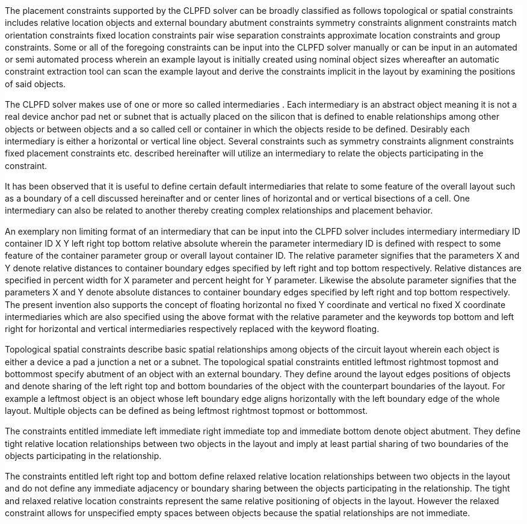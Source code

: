 The placement constraints supported by the CLPFD solver can be broadly classified as follows topological or spatial constraints includes relative location objects and external boundary abutment constraints symmetry constraints alignment constraints match orientation constraints fixed location constraints pair wise separation constraints approximate location constraints and group constraints. Some or all of the foregoing constraints can be input into the CLPFD solver manually or can be input in an automated or semi automated process wherein an example layout is initially created using nominal object sizes whereafter an automatic constraint extraction tool can scan the example layout and derive the constraints implicit in the layout by examining the positions of said objects.

The CLPFD solver makes use of one or more so called intermediaries . Each intermediary is an abstract object meaning it is not a real device anchor pad net or subnet that is actually placed on the silicon that is defined to enable relationships among other objects or between objects and a so called cell or container in which the objects reside to be defined. Desirably each intermediary is either a horizontal or vertical line object. Several constraints such as symmetry constraints alignment constraints fixed placement constraints etc. described hereinafter will utilize an intermediary to relate the objects participating in the constraint.

It has been observed that it is useful to define certain default intermediaries that relate to some feature of the overall layout such as a boundary of a cell discussed hereinafter and or center lines of horizontal and or vertical bisections of a cell. One intermediary can also be related to another thereby creating complex relationships and placement behavior.

An exemplary non limiting format of an intermediary that can be input into the CLPFD solver includes intermediary intermediary ID container ID X Y left right top bottom relative absolute wherein the parameter intermediary ID is defined with respect to some feature of the container parameter group or overall layout container ID. The relative parameter signifies that the parameters X and Y denote relative distances to container boundary edges specified by left right and top bottom respectively. Relative distances are specified in percent width for X parameter and percent height for Y parameter. Likewise the absolute parameter signifies that the parameters X and Y denote absolute distances to container boundary edges specified by left right and top bottom respectively. The present invention also supports the concept of floating horizontal no fixed Y coordinate and vertical no fixed X coordinate intermediaries which are also specified using the above format with the relative parameter and the keywords top bottom and left right for horizontal and vertical intermediaries respectively replaced with the keyword floating.

Topological spatial constraints describe basic spatial relationships among objects of the circuit layout wherein each object is either a device a pad a junction a net or a subnet. The topological spatial constraints entitled leftmost rightmost topmost and bottommost specify abutment of an object with an external boundary. They define around the layout edges positions of objects and denote sharing of the left right top and bottom boundaries of the object with the counterpart boundaries of the layout. For example a leftmost object is an object whose left boundary edge aligns horizontally with the left boundary edge of the whole layout. Multiple objects can be defined as being leftmost rightmost topmost or bottommost.

The constraints entitled immediate left immediate right immediate top and immediate bottom denote object abutment. They define tight relative location relationships between two objects in the layout and imply at least partial sharing of two boundaries of the objects participating in the relationship.

The constraints entitled left right top and bottom define relaxed relative location relationships between two objects in the layout and do not define any immediate adjacency or boundary sharing between the objects participating in the relationship. The tight and relaxed relative location constraints represent the same relative positioning of objects in the layout. However the relaxed constraint allows for unspecified empty spaces between objects because the spatial relationships are not immediate.
